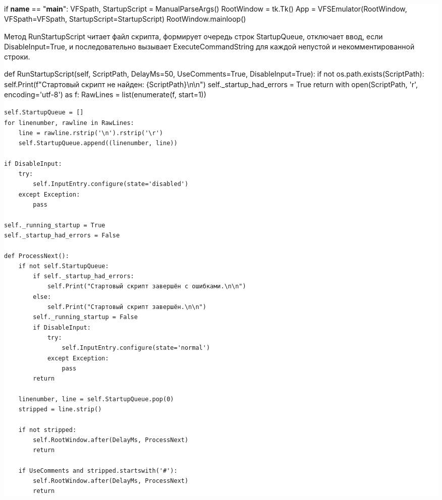 if __name__ == "__main__":
    VFSpath, StartupScript = ManualParseArgs()
    RootWindow = tk.Tk()
    App = VFSEmulator(RootWindow, VFSpath=VFSpath, StartupScript=StartupScript)
    RootWindow.mainloop()

Метод RunStartupScript читает файл скрипта, формирует очередь строк StartupQueue, отключает ввод, если DisableInput=True, и последовательно вызывает ExecuteCommandString для каждой непустой и некомментированной строки.

def RunStartupScript(self, ScriptPath, DelayMs=50, UseComments=True, DisableInput=True):
    if not os.path.exists(ScriptPath):
        self.Print(f"Стартовый скрипт не найден: {ScriptPath}\n\n")
        self._startup_had_errors = True
        return
    with open(ScriptPath, 'r', encoding='utf-8') as f:
        RawLines = list(enumerate(f, start=1))

    self.StartupQueue = []
    for linenumber, rawline in RawLines:
        line = rawline.rstrip('\n').rstrip('\r')
        self.StartupQueue.append((linenumber, line))

    if DisableInput:
        try:
            self.InputEntry.configure(state='disabled')
        except Exception:
            pass

    self._running_startup = True
    self._startup_had_errors = False

    def ProcessNext():
        if not self.StartupQueue:
            if self._startup_had_errors:
                self.Print("Стартовый скрипт завершён с ошибками.\n\n")
            else:
                self.Print("Стартовый скрипт завершён.\n\n")
            self._running_startup = False
            if DisableInput:
                try:
                    self.InputEntry.configure(state='normal')
                except Exception:
                    pass
            return

        linenumber, line = self.StartupQueue.pop(0)
        stripped = line.strip()

        if not stripped:
            self.RootWindow.after(DelayMs, ProcessNext)
            return

        if UseComments and stripped.startswith('#'):
            self.RootWindow.after(DelayMs, ProcessNext)
            return
